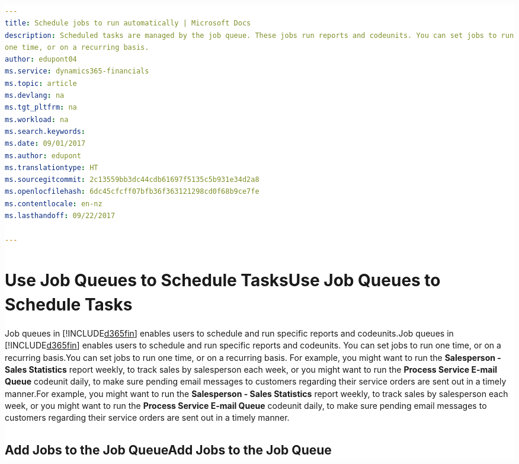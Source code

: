 ```yaml
---
title: Schedule jobs to run automatically | Microsoft Docs
description: Scheduled tasks are managed by the job queue. These jobs run reports and codeunits. You can set jobs to run one time, or on a recurring basis.
author: edupont04
ms.service: dynamics365-financials
ms.topic: article
ms.devlang: na
ms.tgt_pltfrm: na
ms.workload: na
ms.search.keywords: 
ms.date: 09/01/2017
ms.author: edupont
ms.translationtype: HT
ms.sourcegitcommit: 2c13559bb3dc44cdb61697f5135c5b931e34d2a8
ms.openlocfilehash: 6dc45cfcff07bfb36f363121298cd0f68b9ce7fe
ms.contentlocale: en-nz
ms.lasthandoff: 09/22/2017

---
```

# <a name="use-job-queues-to-schedule-tasks"></a><span data-ttu-id="8c7e2-105">Use Job Queues to Schedule Tasks</span><span class="sxs-lookup"><span data-stu-id="8c7e2-105">Use Job Queues to Schedule Tasks</span></span>
<span data-ttu-id="8c7e2-106">Job queues in [!INCLUDE[d365fin](includes/d365fin_md.md)] enables users to schedule and run specific reports and codeunits.</span><span class="sxs-lookup"><span data-stu-id="8c7e2-106">Job queues in [!INCLUDE[d365fin](includes/d365fin_md.md)] enables users to schedule and run specific reports and codeunits.</span></span> <span data-ttu-id="8c7e2-107">You can set jobs to run one time, or on a recurring basis.</span><span class="sxs-lookup"><span data-stu-id="8c7e2-107">You can set jobs to run one time, or on a recurring basis.</span></span> <span data-ttu-id="8c7e2-108">For example, you might want to run the **Salesperson - Sales Statistics** report weekly, to track sales by salesperson each week, or you might want to run the **Process Service E-mail Queue** codeunit daily, to make sure pending email messages to customers regarding their service orders are sent out in a timely manner.</span><span class="sxs-lookup"><span data-stu-id="8c7e2-108">For example, you might want to run the **Salesperson - Sales Statistics** report weekly, to track sales by salesperson each week, or you might want to run the **Process Service E-mail Queue** codeunit daily, to make sure pending email messages to customers regarding their service orders are sent out in a timely manner.</span></span>  

## <a name="add-jobs-to-the-job-queue"></a><span data-ttu-id="8c7e2-109">Add Jobs to the Job Queue</span><span class="sxs-lookup"><span data-stu-id="8c7e2-109">Add Jobs to the Job Queue</span></span>